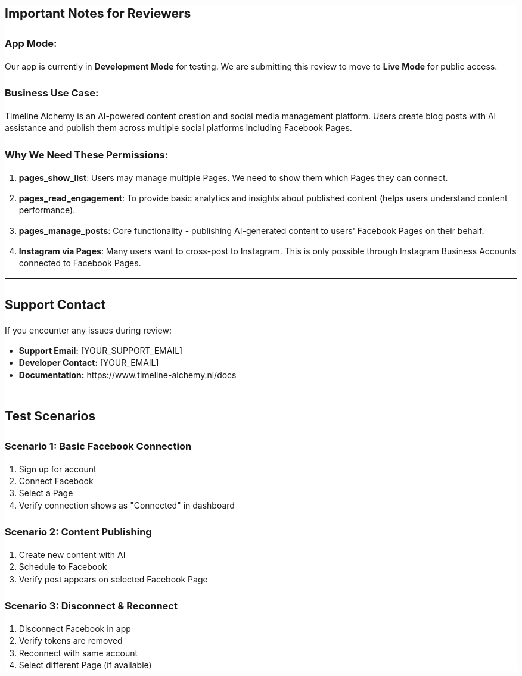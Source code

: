 
## Important Notes for Reviewers

### App Mode:
Our app is currently in **Development Mode** for testing. We are submitting this review to move to **Live Mode** for public access.

### Business Use Case:
Timeline Alchemy is an AI-powered content creation and social media management platform. Users create blog posts with AI assistance and publish them across multiple social platforms including Facebook Pages.

### Why We Need These Permissions:

1. **pages_show_list**: Users may manage multiple Pages. We need to show them which Pages they can connect.

2. **pages_read_engagement**: To provide basic analytics and insights about published content (helps users understand content performance).

3. **pages_manage_posts**: Core functionality - publishing AI-generated content to users' Facebook Pages on their behalf.

4. **Instagram via Pages**: Many users want to cross-post to Instagram. This is only possible through Instagram Business Accounts connected to Facebook Pages.

---

## Support Contact

If you encounter any issues during review:
- **Support Email:** [YOUR_SUPPORT_EMAIL]
- **Developer Contact:** [YOUR_EMAIL]
- **Documentation:** https://www.timeline-alchemy.nl/docs

---

## Test Scenarios

### Scenario 1: Basic Facebook Connection
1. Sign up for account
2. Connect Facebook
3. Select a Page
4. Verify connection shows as "Connected" in dashboard

### Scenario 2: Content Publishing
1. Create new content with AI
2. Schedule to Facebook
3. Verify post appears on selected Facebook Page

### Scenario 3: Disconnect & Reconnect
1. Disconnect Facebook in app
2. Verify tokens are removed
3. Reconnect with same account
4. Select different Page (if available)
